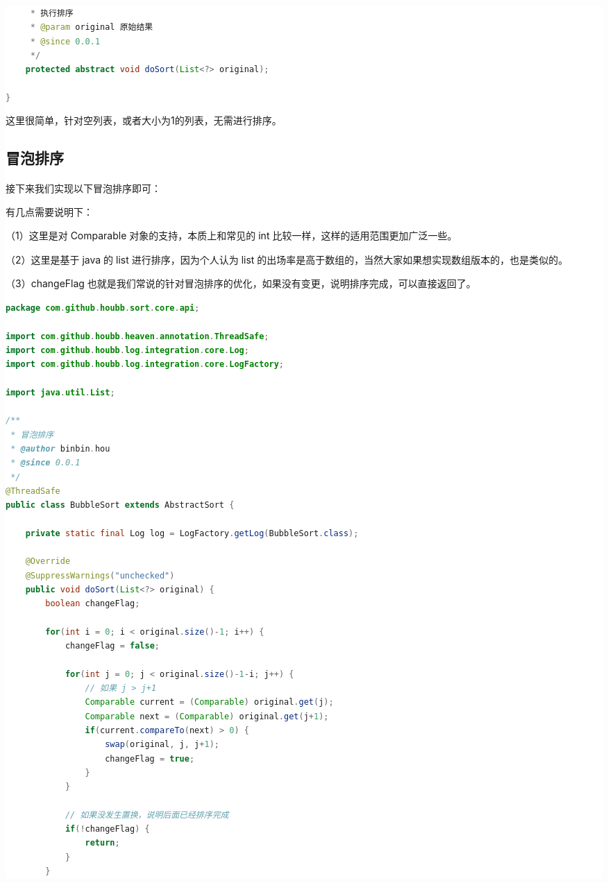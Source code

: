 ```java
     * 执行排序
     * @param original 原始结果
     * @since 0.0.1
     */
    protected abstract void doSort(List<?> original);

}
```


这里很简单，针对空列表，或者大小为1的列表，无需进行排序。

## 冒泡排序

接下来我们实现以下冒泡排序即可：

有几点需要说明下：

（1）这里是对 Comparable 对象的支持，本质上和常见的 int 比较一样，这样的适用范围更加广泛一些。

（2）这里是基于 java 的 list 进行排序，因为个人认为 list 的出场率是高于数组的，当然大家如果想实现数组版本的，也是类似的。

（3）changeFlag 也就是我们常说的针对冒泡排序的优化，如果没有变更，说明排序完成，可以直接返回了。

```java
package com.github.houbb.sort.core.api;

import com.github.houbb.heaven.annotation.ThreadSafe;
import com.github.houbb.log.integration.core.Log;
import com.github.houbb.log.integration.core.LogFactory;

import java.util.List;

/**
 * 冒泡排序
 * @author binbin.hou
 * @since 0.0.1
 */
@ThreadSafe
public class BubbleSort extends AbstractSort {

    private static final Log log = LogFactory.getLog(BubbleSort.class);

    @Override
    @SuppressWarnings("unchecked")
    public void doSort(List<?> original) {
        boolean changeFlag;

        for(int i = 0; i < original.size()-1; i++) {
            changeFlag = false;

            for(int j = 0; j < original.size()-1-i; j++) {
                // 如果 j > j+1
                Comparable current = (Comparable) original.get(j);
                Comparable next = (Comparable) original.get(j+1);
                if(current.compareTo(next) > 0) {
                    swap(original, j, j+1);
                    changeFlag = true;
                }
            }

            // 如果没发生置换，说明后面已经排序完成
            if(!changeFlag) {
                return;
            }
        }
```